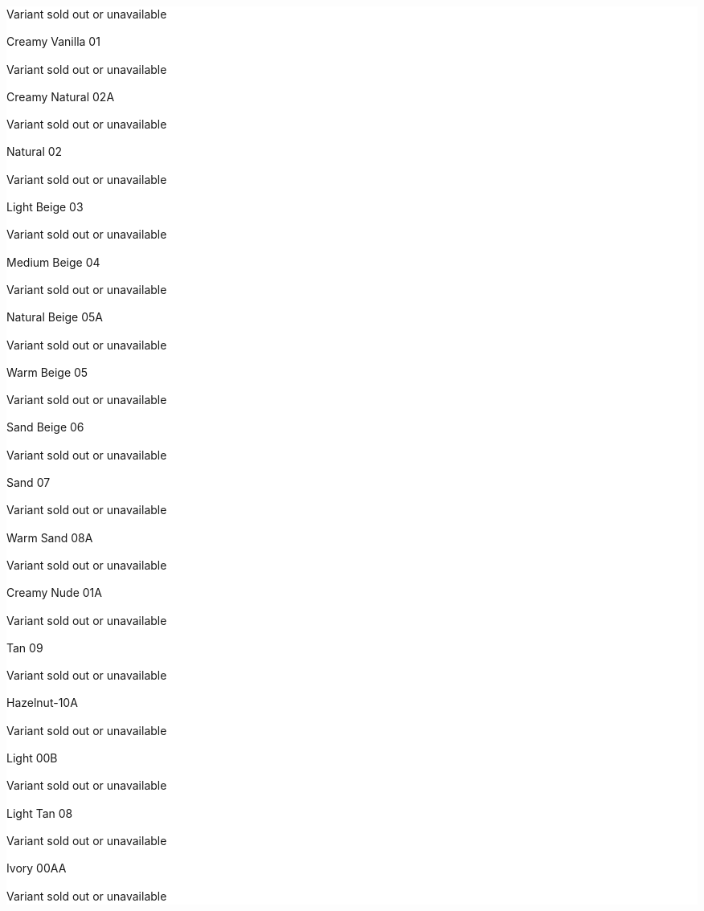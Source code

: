 Variant sold out or unavailable

Creamy Vanilla 01

Variant sold out or unavailable

Creamy Natural 02A

Variant sold out or unavailable

Natural 02

Variant sold out or unavailable

Light Beige 03

Variant sold out or unavailable

Medium Beige 04

Variant sold out or unavailable

Natural Beige 05A

Variant sold out or unavailable

Warm Beige 05

Variant sold out or unavailable

Sand Beige 06

Variant sold out or unavailable

Sand 07

Variant sold out or unavailable

Warm Sand 08A

Variant sold out or unavailable

Creamy Nude 01A

Variant sold out or unavailable

Tan 09

Variant sold out or unavailable

Hazelnut-10A

Variant sold out or unavailable

Light 00B

Variant sold out or unavailable

Light Tan 08

Variant sold out or unavailable

Ivory 00AA

Variant sold out or unavailable
